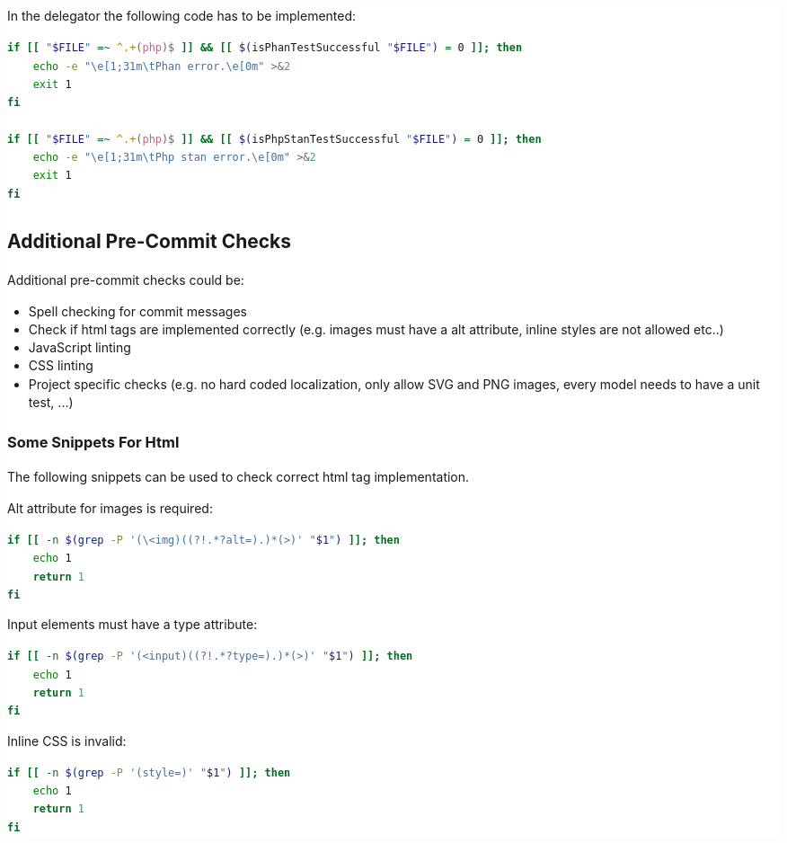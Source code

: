In the delegator the following code has to be implemented:

```bash
if [[ "$FILE" =~ ^.+(php)$ ]] && [[ $(isPhanTestSuccessful "$FILE") = 0 ]]; then
    echo -e "\e[1;31m\tPhan error.\e[0m" >&2
    exit 1
fi

if [[ "$FILE" =~ ^.+(php)$ ]] && [[ $(isPhpStanTestSuccessful "$FILE") = 0 ]]; then
    echo -e "\e[1;31m\tPhp stan error.\e[0m" >&2
    exit 1
fi
```

## Additional Pre-Commit Checks

Additional pre-commit checks could be:

* Spell checking for commit messages
* Check if html tags are implemented correctly (e.g. images must have a alt attribute, inline styles are not allowed etc..)
* JavaScript linting
* CSS linting
* Project specific checks (e.g. no hard coded localization, only allow SVG and PNG images, every model needs to have a unit test, ...)

### Some Snippets For Html

The following snippets can be used to check correct html tag implementation.

Alt attribute for images is required:

```bash
if [[ -n $(grep -P '(\<img)((?!.*?alt=).)*(>)' "$1") ]]; then
    echo 1
    return 1
fi
```

Input elements must have a type attribute:

```bash
if [[ -n $(grep -P '(<input)((?!.*?type=).)*(>)' "$1") ]]; then
    echo 1
    return 1
fi
```

Inline CSS is invalid:

```bash
if [[ -n $(grep -P '(style=)' "$1") ]]; then
    echo 1
    return 1
fi
```
